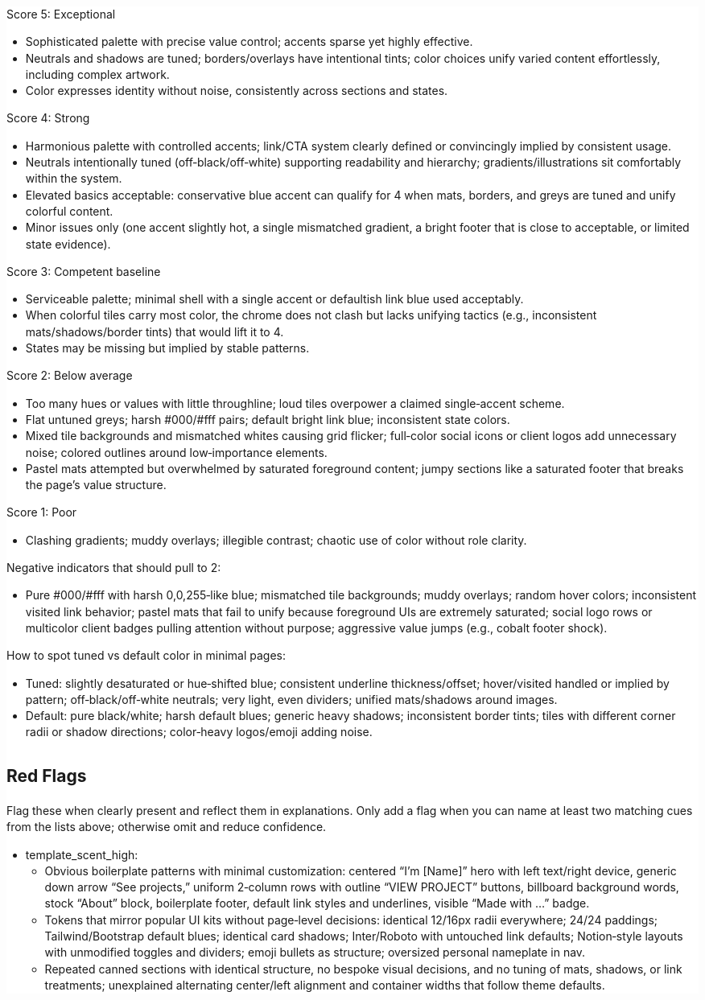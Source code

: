 Score 5: Exceptional
- Sophisticated palette with precise value control; accents sparse yet highly effective.
- Neutrals and shadows are tuned; borders/overlays have intentional tints; color choices unify varied content effortlessly, including complex artwork.
- Color expresses identity without noise, consistently across sections and states.

Score 4: Strong
- Harmonious palette with controlled accents; link/CTA system clearly defined or convincingly implied by consistent usage.
- Neutrals intentionally tuned (off‑black/off‑white) supporting readability and hierarchy; gradients/illustrations sit comfortably within the system.
- Elevated basics acceptable: conservative blue accent can qualify for 4 when mats, borders, and greys are tuned and unify colorful content.
- Minor issues only (one accent slightly hot, a single mismatched gradient, a bright footer that is close to acceptable, or limited state evidence).

Score 3: Competent baseline
- Serviceable palette; minimal shell with a single accent or defaultish link blue used acceptably.
- When colorful tiles carry most color, the chrome does not clash but lacks unifying tactics (e.g., inconsistent mats/shadows/border tints) that would lift it to 4.
- States may be missing but implied by stable patterns.

Score 2: Below average
- Too many hues or values with little throughline; loud tiles overpower a claimed single‑accent scheme.
- Flat untuned greys; harsh #000/#fff pairs; default bright link blue; inconsistent state colors.
- Mixed tile backgrounds and mismatched whites causing grid flicker; full‑color social icons or client logos add unnecessary noise; colored outlines around low‑importance elements.
- Pastel mats attempted but overwhelmed by saturated foreground content; jumpy sections like a saturated footer that breaks the page’s value structure.

Score 1: Poor
- Clashing gradients; muddy overlays; illegible contrast; chaotic use of color without role clarity.

Negative indicators that should pull to 2:
- Pure #000/#fff with harsh 0,0,255‑like blue; mismatched tile backgrounds; muddy overlays; random hover colors; inconsistent visited link behavior; pastel mats that fail to unify because foreground UIs are extremely saturated; social logo rows or multicolor client badges pulling attention without purpose; aggressive value jumps (e.g., cobalt footer shock).

How to spot tuned vs default color in minimal pages:
- Tuned: slightly desaturated or hue‑shifted blue; consistent underline thickness/offset; hover/visited handled or implied by pattern; off‑black/off‑white neutrals; very light, even dividers; unified mats/shadows around images.
- Default: pure black/white; harsh default blues; generic heavy shadows; inconsistent border tints; tiles with different corner radii or shadow directions; color‑heavy logos/emoji adding noise.

## Red Flags

Flag these when clearly present and reflect them in explanations. Only add a flag when you can name at least two matching cues from the lists above; otherwise omit and reduce confidence.

- template_scent_high:
  - Obvious boilerplate patterns with minimal customization: centered “I’m [Name]” hero with left text/right device, generic down arrow “See projects,” uniform 2‑column rows with outline “VIEW PROJECT” buttons, billboard background words, stock “About” block, boilerplate footer, default link styles and underlines, visible “Made with …” badge.
  - Tokens that mirror popular UI kits without page‑level decisions: identical 12/16px radii everywhere; 24/24 paddings; Tailwind/Bootstrap default blues; identical card shadows; Inter/Roboto with untouched link defaults; Notion‑style layouts with unmodified toggles and dividers; emoji bullets as structure; oversized personal nameplate in nav.
  - Repeated canned sections with identical structure, no bespoke visual decisions, and no tuning of mats, shadows, or link treatments; unexplained alternating center/left alignment and container widths that follow theme defaults.
